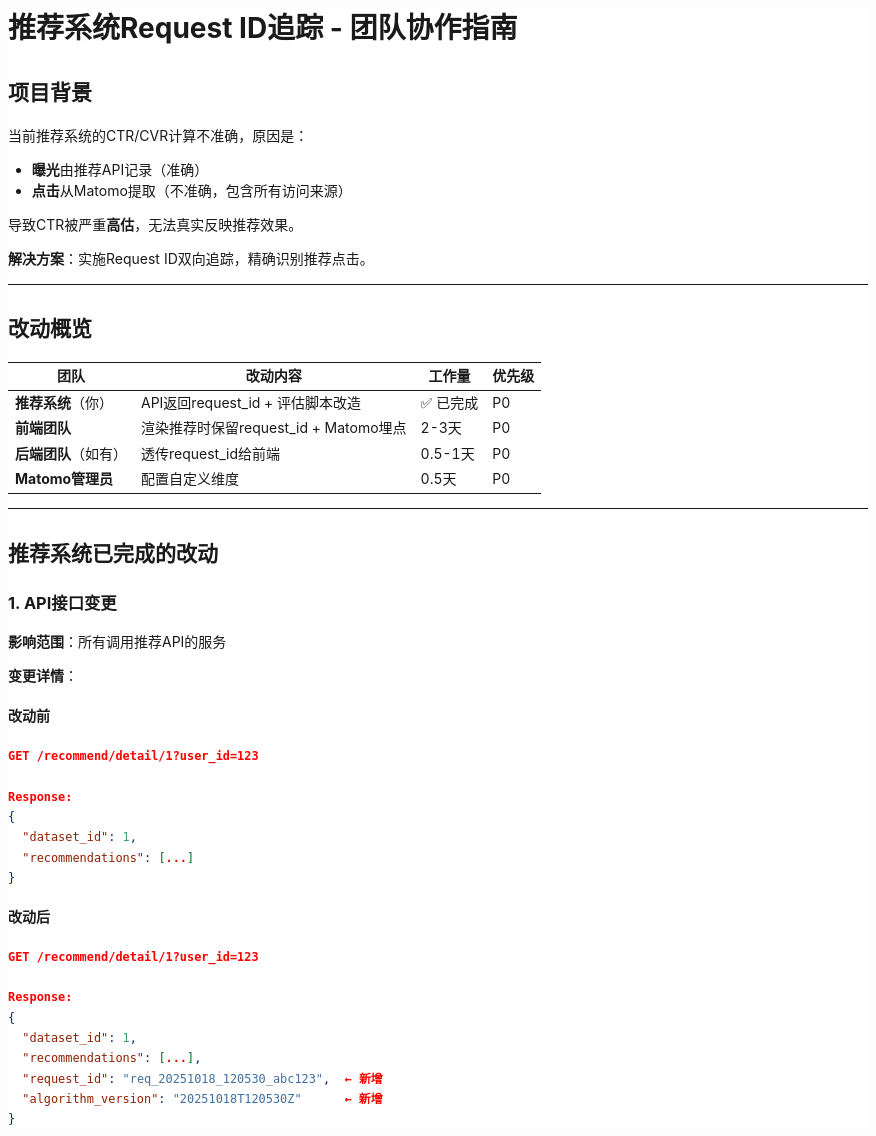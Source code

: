 # 推荐系统Request ID追踪 - 团队协作指南

## 项目背景

当前推荐系统的CTR/CVR计算不准确，原因是：
- **曝光**由推荐API记录（准确）
- **点击**从Matomo提取（不准确，包含所有访问来源）

导致CTR被严重**高估**，无法真实反映推荐效果。

**解决方案**：实施Request ID双向追踪，精确识别推荐点击。

---

## 改动概览

| 团队 | 改动内容 | 工作量 | 优先级 |
|------|----------|--------|--------|
| **推荐系统**（你） | API返回request_id + 评估脚本改造 | ✅ 已完成 | P0 |
| **前端团队** | 渲染推荐时保留request_id + Matomo埋点 | 2-3天 | P0 |
| **后端团队**（如有） | 透传request_id给前端 | 0.5-1天 | P0 |
| **Matomo管理员** | 配置自定义维度 | 0.5天 | P0 |

---

## 推荐系统已完成的改动

### 1. API接口变更

**影响范围**：所有调用推荐API的服务

**变更详情**：

#### 改动前
```json
GET /recommend/detail/1?user_id=123

Response:
{
  "dataset_id": 1,
  "recommendations": [...]
}
```

#### 改动后
```json
GET /recommend/detail/1?user_id=123

Response:
{
  "dataset_id": 1,
  "recommendations": [...],
  "request_id": "req_20251018_120530_abc123",  ← 新增
  "algorithm_version": "20251018T120530Z"      ← 新增
}
```
